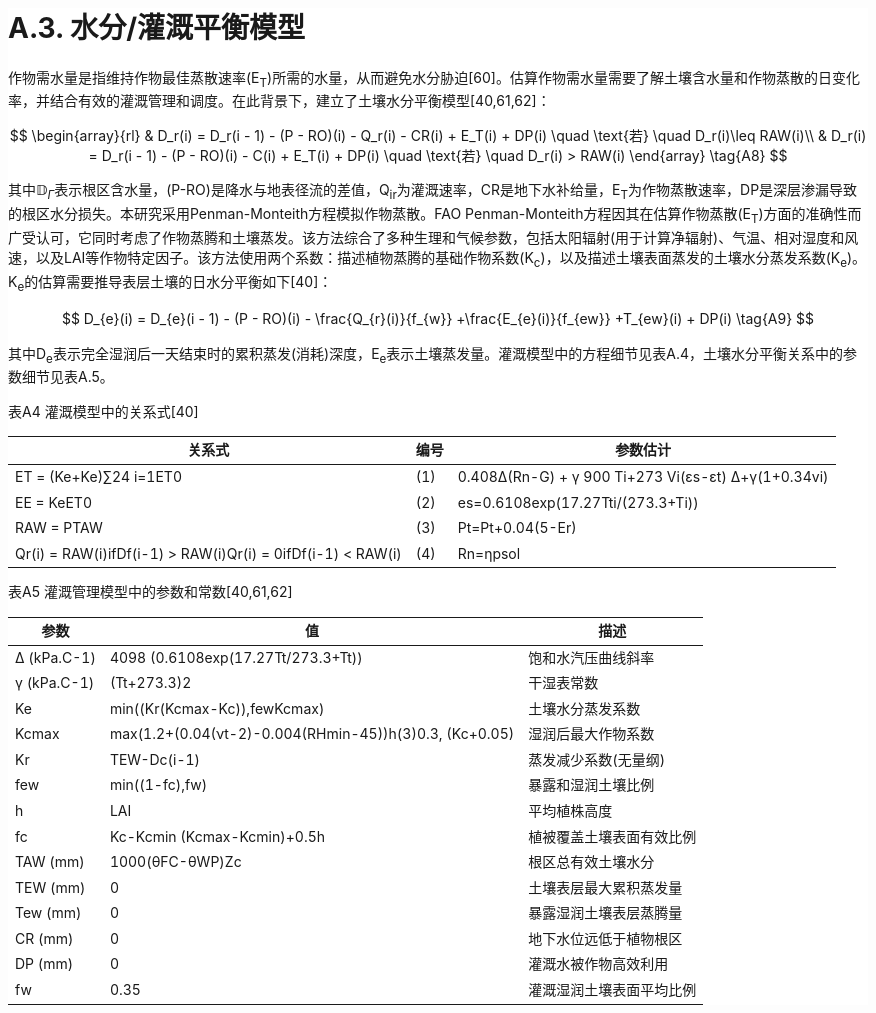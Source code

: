 # A.3. 水分/灌溉平衡模型

作物需水量是指维持作物最佳蒸散速率$(\mathrm{E_T})$所需的水量，从而避免水分胁迫[60]。估算作物需水量需要了解土壤含水量和作物蒸散的日变化率，并结合有效的灌溉管理和调度。在此背景下，建立了土壤水分平衡模型[40,61,62]：

$$
\begin{array}{rl} 
& D_r(i) = D_r(i - 1) - (P - RO)(i) - Q_r(i) - CR(i) + E_T(i) + DP(i) \quad \text{若} \quad D_r(i)\leq RAW(i)\\ 
& D_r(i) = D_r(i - 1) - (P - RO)(i) - C(i) + E_T(i) + DP(i) \quad \text{若} \quad D_r(i) > RAW(i) 
\end{array} \tag{A8}
$$

其中$\mathbb{D}_{\Gamma}$表示根区含水量，(P-RO)是降水与地表径流的差值，$\mathrm{Q}_{\mathrm{ir}}$为灌溉速率，CR是地下水补给量，$\mathrm{E_T}$为作物蒸散速率，DP是深层渗漏导致的根区水分损失。本研究采用Penman-Monteith方程模拟作物蒸散。FAO Penman-Monteith方程因其在估算作物蒸散$(\mathrm{E_T})$方面的准确性而广受认可，它同时考虑了作物蒸腾和土壤蒸发。该方法综合了多种生理和气候参数，包括太阳辐射(用于计算净辐射)、气温、相对湿度和风速，以及LAI等作物特定因子。该方法使用两个系数：描述植物蒸腾的基础作物系数$(\mathrm{K_c})$，以及描述土壤表面蒸发的土壤水分蒸发系数$(\mathrm{K_e})$。$\mathrm{K_e}$的估算需要推导表层土壤的日水分平衡如下[40]：

$$
D_{e}(i) = D_{e}(i - 1) - (P - RO)(i) - \frac{Q_{r}(i)}{f_{w}} +\frac{E_{e}(i)}{f_{ew}} +T_{ew}(i) + DP(i) \tag{A9}
$$

其中$\mathrm{D_e}$表示完全湿润后一天结束时的累积蒸发(消耗)深度，$\mathrm{E_e}$表示土壤蒸发量。灌溉模型中的方程细节见表A.4，土壤水分平衡关系中的参数细节见表A.5。

表A4 灌溉模型中的关系式[40]

| 关系式 | 编号 | 参数估计 |
|--------|------|----------|
| ET = (Ke+Ke)∑24 i=1ET0 | (1) | 0.408Δ(Rn-G) + γ 900 Ti+273 Vi(εs-εt) Δ+γ(1+0.34vi) |
| EE = KeET0 | (2) | es=0.6108exp(17.27Tti/(273.3+Ti)) |
| RAW = PTAW | (3) | Pt=Pt+0.04(5-Er) |
| Qr(i) = RAW(i)ifDf(i-1) > RAW(i)Qr(i) = 0ifDf(i-1) < RAW(i) | (4) | Rn=ηpsol |

表A5 灌溉管理模型中的参数和常数[40,61,62]

| 参数 | 值 | 描述 |
|------|----|------|
| Δ (kPa.C-1) | 4098 (0.6108exp(17.27Tt/273.3+Tt)) | 饱和水汽压曲线斜率 |
| γ (kPa.C-1) | (Tt+273.3)2 | 干湿表常数 |
| Ke | min((Kr(Kcmax-Kc)),fewKcmax) | 土壤水分蒸发系数 |
| Kcmax | max(1.2+(0.04(νt-2)-0.004(RHmin-45))h(3)0.3, (Kc+0.05) | 湿润后最大作物系数 |
| Kr | TEW-Dc(i-1) | 蒸发减少系数(无量纲) |
| few | min((1-fc),fw) | 暴露和湿润土壤比例 |
| h | LAI | 平均植株高度 |
| fc | Kc-Kcmin (Kcmax-Kcmin)+0.5h | 植被覆盖土壤表面有效比例 |
| TAW (mm) | 1000(θFC-θWP)Zc | 根区总有效土壤水分 |
| TEW (mm) | 0 | 土壤表层最大累积蒸发量 |
| Tew (mm) | 0 | 暴露湿润土壤表层蒸腾量 |
| CR (mm) | 0 | 地下水位远低于植物根区 |
| DP (mm) | 0 | 灌溉水被作物高效利用 |
| fw | 0.35 | 灌溉湿润土壤表面平均比例 |